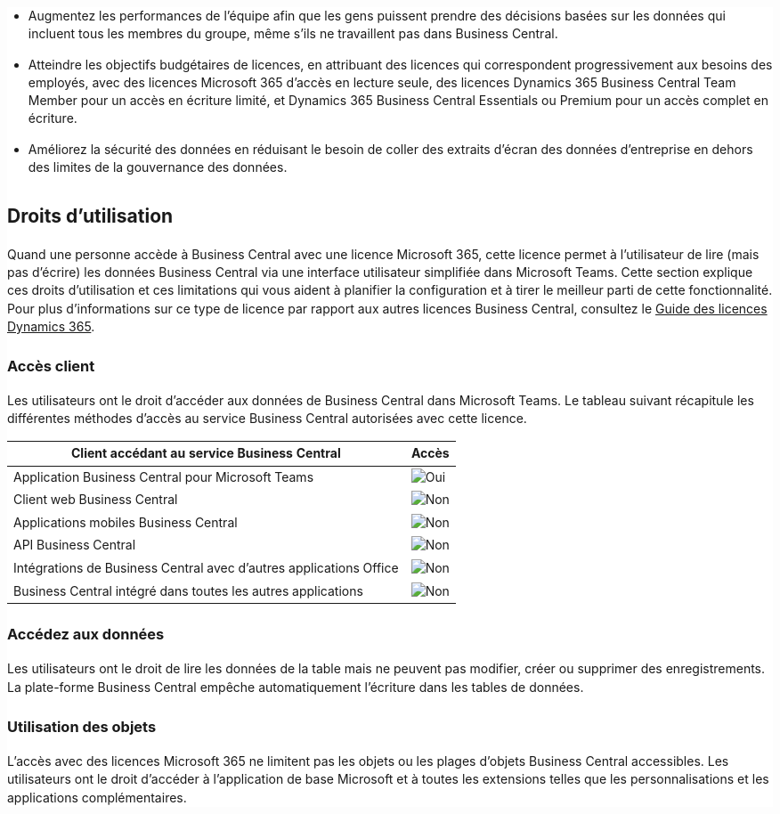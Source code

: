 - Augmentez les performances de l’équipe afin que les gens puissent prendre des décisions basées sur les données qui incluent tous les membres du groupe, même s’ils ne travaillent pas dans Business Central. 

- Atteindre les objectifs budgétaires de licences, en attribuant des licences qui correspondent progressivement aux besoins des employés, avec des licences Microsoft 365 d’accès en lecture seule, des licences Dynamics 365 Business Central Team Member pour un accès en écriture limité, et Dynamics 365 Business Central Essentials ou Premium pour un accès complet en écriture.

- Améliorez la sécurité des données en réduisant le besoin de coller des extraits d’écran des données d’entreprise en dehors des limites de la gouvernance des données.

## <a name="use-rights"></a>Droits d’utilisation

Quand une personne accède à Business Central avec une licence Microsoft 365, cette licence permet à l’utilisateur de lire (mais pas d’écrire) les données Business Central via une interface utilisateur simplifiée dans Microsoft Teams. Cette section explique ces droits d’utilisation et ces limitations qui vous aident à planifier la configuration et à tirer le meilleur parti de cette fonctionnalité. Pour plus d’informations sur ce type de licence par rapport aux autres licences Business Central, consultez le [Guide des licences Dynamics 365](https://go.microsoft.com/fwlink/?LinkId=866544).
 
### <a name="client-access"></a>Accès client

Les utilisateurs ont le droit d’accéder aux données de Business Central dans Microsoft Teams. Le tableau suivant récapitule les différentes méthodes d’accès au service Business Central autorisées avec cette licence. 

|Client accédant au service Business Central |Accès|
|-|-|
|Application Business Central pour Microsoft Teams|![Oui](media/check.png)|
|Client web Business Central |![Non](media/x-icon.png ) |
|Applications mobiles Business Central|![Non](media/x-icon.png )|
|API Business Central|![Non](media/x-icon.png )|
|Intégrations de Business Central avec d’autres applications Office|![Non](media/x-icon.png )|
|Business Central intégré dans toutes les autres applications |![Non](media/x-icon.png )|

### <a name="data-access"></a>Accédez aux données 

Les utilisateurs ont le droit de lire les données de la table mais ne peuvent pas modifier, créer ou supprimer des enregistrements. La plate-forme Business Central empêche automatiquement l’écriture dans les tables de données.  

### <a name="use-of-objects"></a>Utilisation des objets 

L’accès avec des licences Microsoft 365 ne limitent pas les objets ou les plages d’objets Business Central accessibles. Les utilisateurs ont le droit d’accéder à l’application de base Microsoft et à toutes les extensions telles que les personnalisations et les applications complémentaires. 

